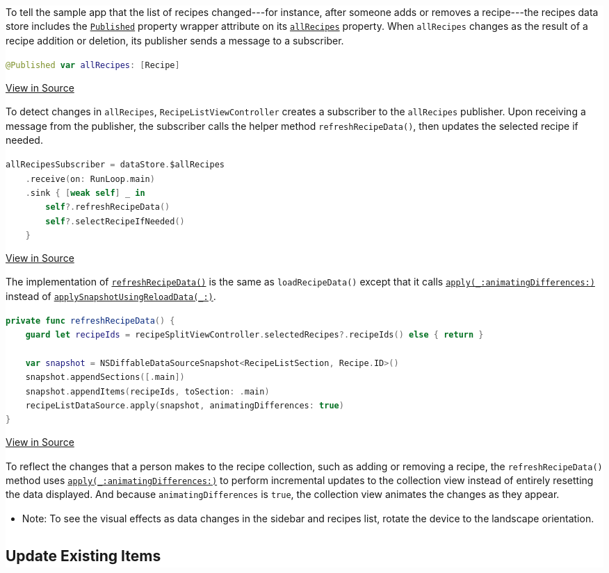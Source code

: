 To tell the sample app that the list of recipes changed---for instance, after someone adds or removes a recipe---the recipes data store includes the [`Published`](https://developer.apple.com/documentation/combine/published) property wrapper attribute on its [`allRecipes`](x-source-tag://DataStore) property. When `allRecipes` changes as the result of a recipe addition or deletion, its publisher sends a message to a subscriber. 

``` swift
@Published var allRecipes: [Recipe]
```

[View in Source](x-source-tag://DataStore)

To detect changes in `allRecipes`, `RecipeListViewController` creates a subscriber to the `allRecipes` publisher. Upon receiving a message from the publisher, the subscriber calls the helper method `refreshRecipeData()`, then updates the selected recipe if needed.

``` swift
allRecipesSubscriber = dataStore.$allRecipes
    .receive(on: RunLoop.main)
    .sink { [weak self] _ in
        self?.refreshRecipeData()
        self?.selectRecipeIfNeeded()
    }
```

[View in Source](x-source-tag://allRecipesSubscriber)

The implementation of [`refreshRecipeData()`](x-source-tag://refreshRecipeData) is the same as `loadRecipeData()` except that it calls [`apply(_:animatingDifferences:)`](https://developer.apple.com/documentation/uikit/uicollectionviewdiffabledatasource/3795617-apply) instead of [`applySnapshotUsingReloadData(_:)`](https://developer.apple.com/documentation/uikit/uicollectionviewdiffabledatasource/3804469-applysnapshotusingreloaddata). 

``` swift
private func refreshRecipeData() {
    guard let recipeIds = recipeSplitViewController.selectedRecipes?.recipeIds() else { return }
    
    var snapshot = NSDiffableDataSourceSnapshot<RecipeListSection, Recipe.ID>()
    snapshot.appendSections([.main])
    snapshot.appendItems(recipeIds, toSection: .main)
    recipeListDataSource.apply(snapshot, animatingDifferences: true)
}
```

[View in Source](x-source-tag://refreshRecipeData)

To reflect the changes that a person makes to the recipe collection, such as adding or removing a recipe, the `refreshRecipeData()` method uses [`apply(_:animatingDifferences:)`](https://developer.apple.com/documentation/uikit/uicollectionviewdiffabledatasource/3795617-apply) to perform incremental updates to the collection view instead of entirely resetting the data displayed. And because `animatingDifferences` is `true`, the collection view animates the changes as they appear.

- Note: To see the visual effects as data changes in the sidebar and recipes list, rotate the device to the landscape orientation.

## Update Existing Items
